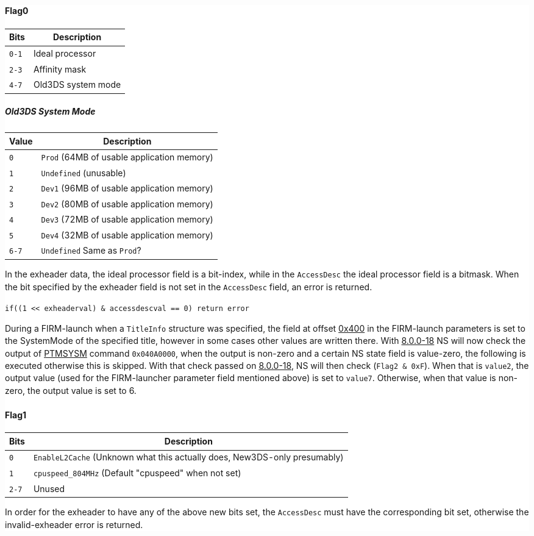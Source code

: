 #### Flag0

| Bits  | Description        |
|-------|--------------------|
| `0-1` | Ideal processor    |
| `2-3` | Affinity mask      |
| `4-7` | Old3DS system mode |

##### Old3DS System Mode

| Value | Description                                |
|-------|--------------------------------------------|
| `0`   | `Prod` (64MB of usable application memory) |
| `1`   | `Undefined` (unusable)                     |
| `2`   | `Dev1` (96MB of usable application memory) |
| `3`   | `Dev2` (80MB of usable application memory) |
| `4`   | `Dev3` (72MB of usable application memory) |
| `5`   | `Dev4` (32MB of usable application memory) |
| `6-7` | `Undefined` Same as `Prod`?                |

In the exheader data, the ideal processor field is a bit-index, while in the `AccessDesc` the ideal processor field is a bitmask. When the bit specified by the exheader field is not set in the `AccessDesc` field, an error is returned.

    if((1 << exheaderval) & accessdescval == 0) return error

During a FIRM-launch when a `TitleInfo` structure was specified, the field at offset [0x400](FIRM#firm_launch_parameters "wikilink") in the FIRM-launch parameters is set to the SystemMode of the specified title, however in some cases other values are written there. With [8.0.0-18](8.0.0-18 "wikilink") NS will now check the output of [PTMSYSM](PTM "wikilink") command `0x040A0000`, when the output is non-zero and a certain NS state field is value-zero, the following is executed otherwise this is skipped. With that check passed on [8.0.0-18](8.0.0-18 "wikilink"), NS will then check (`Flag2 & 0xF`). When that is `value2`, the output value (used for the FIRM-launcher parameter field mentioned above) is set to `value7`. Otherwise, when that value is non-zero, the output value is set to 6.

#### Flag1

| Bits | Description |
|----|----|
| `0` | `EnableL2Cache` (Unknown what this actually does, New3DS-only presumably) |
| `1` | `cpuspeed_804MHz` (Default "cpuspeed" when not set) |
| `2-7` | Unused |

In order for the exheader to have any of the above new bits set, the `AccessDesc` must have the corresponding bit set, otherwise the invalid-exheader error is returned.
